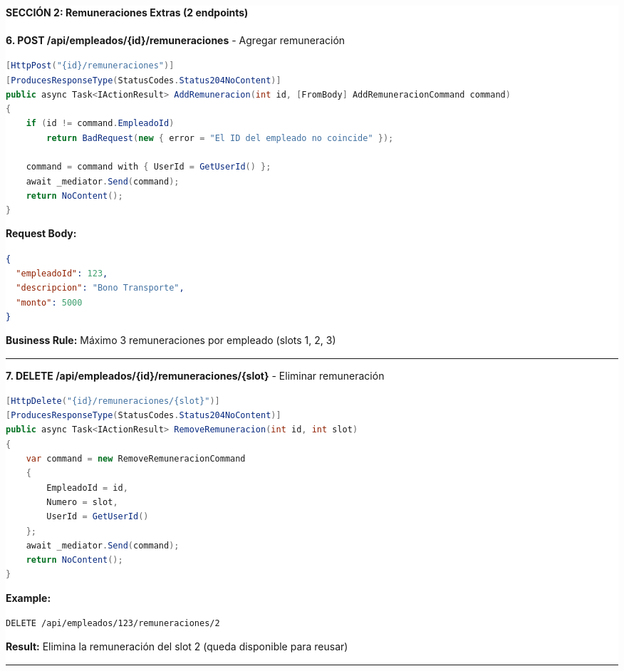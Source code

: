 
#### **SECCIÓN 2: Remuneraciones Extras (2 endpoints)**

**6. POST /api/empleados/{id}/remuneraciones** - Agregar remuneración
```csharp
[HttpPost("{id}/remuneraciones")]
[ProducesResponseType(StatusCodes.Status204NoContent)]
public async Task<IActionResult> AddRemuneracion(int id, [FromBody] AddRemuneracionCommand command)
{
    if (id != command.EmpleadoId)
        return BadRequest(new { error = "El ID del empleado no coincide" });
    
    command = command with { UserId = GetUserId() };
    await _mediator.Send(command);
    return NoContent();
}
```

**Request Body:**
```json
{
  "empleadoId": 123,
  "descripcion": "Bono Transporte",
  "monto": 5000
}
```

**Business Rule:** Máximo 3 remuneraciones por empleado (slots 1, 2, 3)

---

**7. DELETE /api/empleados/{id}/remuneraciones/{slot}** - Eliminar remuneración
```csharp
[HttpDelete("{id}/remuneraciones/{slot}")]
[ProducesResponseType(StatusCodes.Status204NoContent)]
public async Task<IActionResult> RemoveRemuneracion(int id, int slot)
{
    var command = new RemoveRemuneracionCommand
    {
        EmpleadoId = id,
        Numero = slot,
        UserId = GetUserId()
    };
    await _mediator.Send(command);
    return NoContent();
}
```

**Example:**
```
DELETE /api/empleados/123/remuneraciones/2
```

**Result:** Elimina la remuneración del slot 2 (queda disponible para reusar)

---
